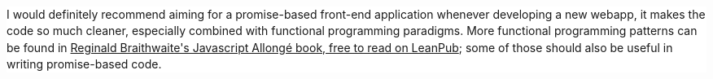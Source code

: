 I would definitely recommend aiming for a promise-based front-end application whenever developing a new webapp, it makes the code so much cleaner, especially combined with functional programming paradigms. More functional programming patterns can be found in [Reginald Braithwaite's Javascript Allongé book, free to read on LeanPub][allonge]; some of those should also be useful in writing promise-based code.

[allonge]:                                https://leanpub.com/javascript-allonge
[Angular HTTP service]:                   http://docs.angularjs.org/api/ng.$http
[Angular Q service]:                      http://docs.angularjs.org/api/ng.$q
[AngularJS scope assignment deprecation]: https://github.com/angular/angular.js/commit/5dc35b527b3c99f6544b8cb52e93c6510d3ac577
[backboneJS model]:                       http://backbonejs.org/#Model
[CommonJS homepage]:                      http://www.commonjs.org/
[CommonJS promises]:                      http://wiki.commonjs.org/wiki/Promises
[ES2015 Promise browser support]:         https://developer.mozilla.org/en-US/docs/Web/JavaScript/Reference/Global_Objects/Promise#Browser_compatibility
[ES2015 Promise spec]:                    http://www.ecma-international.org/ecma-262/6.0/#sec-promise-objects
[jQuery deferred]:                        http://api.jquery.com/category/deferred-object/
[kriskowal Q]:                            https://github.com/kriskowal/q
[NodeJS ES6]:                             https://nodejs.org/en/docs/es6/
[NodeJS promise discussion]:              https://groups.google.com/forum/#!msg/nodejs/jaufClrXU9U/ov5WHIk7SAwJ
[original poast]:                         http://blog.xebia.com/2014/02/23/promises-and-design-patterns-in-angularjs/
